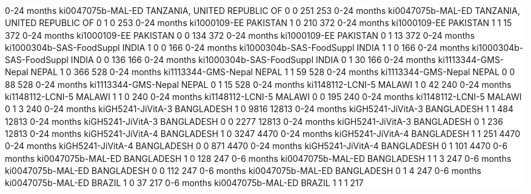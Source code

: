 0-24 months   ki0047075b-MAL-ED          TANZANIA, UNITED REPUBLIC OF   0                     0      251     253
0-24 months   ki0047075b-MAL-ED          TANZANIA, UNITED REPUBLIC OF   0                     1        0     253
0-24 months   ki1000109-EE               PAKISTAN                       1                     0      210     372
0-24 months   ki1000109-EE               PAKISTAN                       1                     1       15     372
0-24 months   ki1000109-EE               PAKISTAN                       0                     0      134     372
0-24 months   ki1000109-EE               PAKISTAN                       0                     1       13     372
0-24 months   ki1000304b-SAS-FoodSuppl   INDIA                          1                     0        0     166
0-24 months   ki1000304b-SAS-FoodSuppl   INDIA                          1                     1        0     166
0-24 months   ki1000304b-SAS-FoodSuppl   INDIA                          0                     0      136     166
0-24 months   ki1000304b-SAS-FoodSuppl   INDIA                          0                     1       30     166
0-24 months   ki1113344-GMS-Nepal        NEPAL                          1                     0      366     528
0-24 months   ki1113344-GMS-Nepal        NEPAL                          1                     1       59     528
0-24 months   ki1113344-GMS-Nepal        NEPAL                          0                     0       88     528
0-24 months   ki1113344-GMS-Nepal        NEPAL                          0                     1       15     528
0-24 months   ki1148112-LCNI-5           MALAWI                         1                     0       42     240
0-24 months   ki1148112-LCNI-5           MALAWI                         1                     1        0     240
0-24 months   ki1148112-LCNI-5           MALAWI                         0                     0      195     240
0-24 months   ki1148112-LCNI-5           MALAWI                         0                     1        3     240
0-24 months   kiGH5241-JiVitA-3          BANGLADESH                     1                     0     9816   12813
0-24 months   kiGH5241-JiVitA-3          BANGLADESH                     1                     1      484   12813
0-24 months   kiGH5241-JiVitA-3          BANGLADESH                     0                     0     2277   12813
0-24 months   kiGH5241-JiVitA-3          BANGLADESH                     0                     1      236   12813
0-24 months   kiGH5241-JiVitA-4          BANGLADESH                     1                     0     3247    4470
0-24 months   kiGH5241-JiVitA-4          BANGLADESH                     1                     1      251    4470
0-24 months   kiGH5241-JiVitA-4          BANGLADESH                     0                     0      871    4470
0-24 months   kiGH5241-JiVitA-4          BANGLADESH                     0                     1      101    4470
0-6 months    ki0047075b-MAL-ED          BANGLADESH                     1                     0      128     247
0-6 months    ki0047075b-MAL-ED          BANGLADESH                     1                     1        3     247
0-6 months    ki0047075b-MAL-ED          BANGLADESH                     0                     0      112     247
0-6 months    ki0047075b-MAL-ED          BANGLADESH                     0                     1        4     247
0-6 months    ki0047075b-MAL-ED          BRAZIL                         1                     0       37     217
0-6 months    ki0047075b-MAL-ED          BRAZIL                         1                     1        1     217